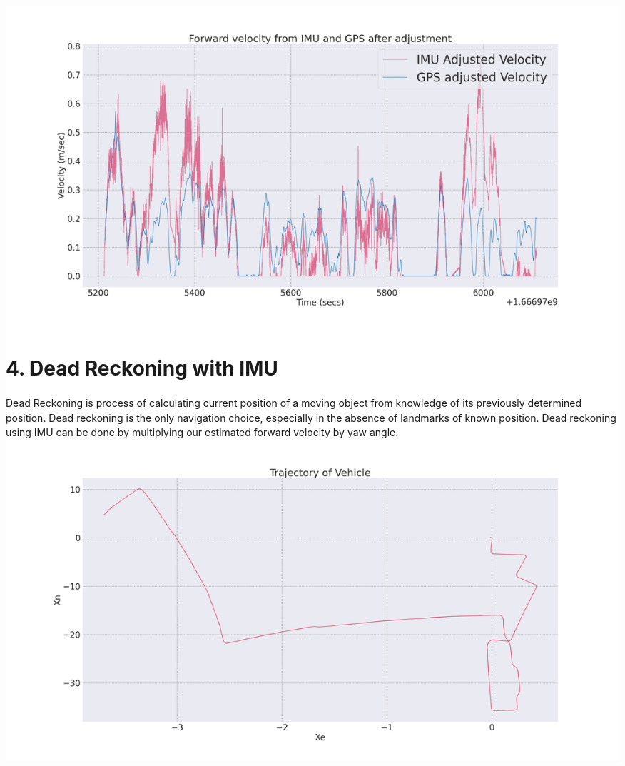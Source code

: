 <img src="analysis/Graphs/IMUvsGPSAdjusted.png" width=1500px>

# 4. Dead Reckoning with IMU
Dead Reckoning is process of calculating current position of a moving object from knowledge of its previously determined position. Dead reckoning is the only navigation choice, especially in the absence of landmarks of known position. Dead reckoning using IMU can be done by multiplying our estimated forward velocity by yaw angle.
<img src="analysis/Graphs/Trajectory.png" width=1500px>
